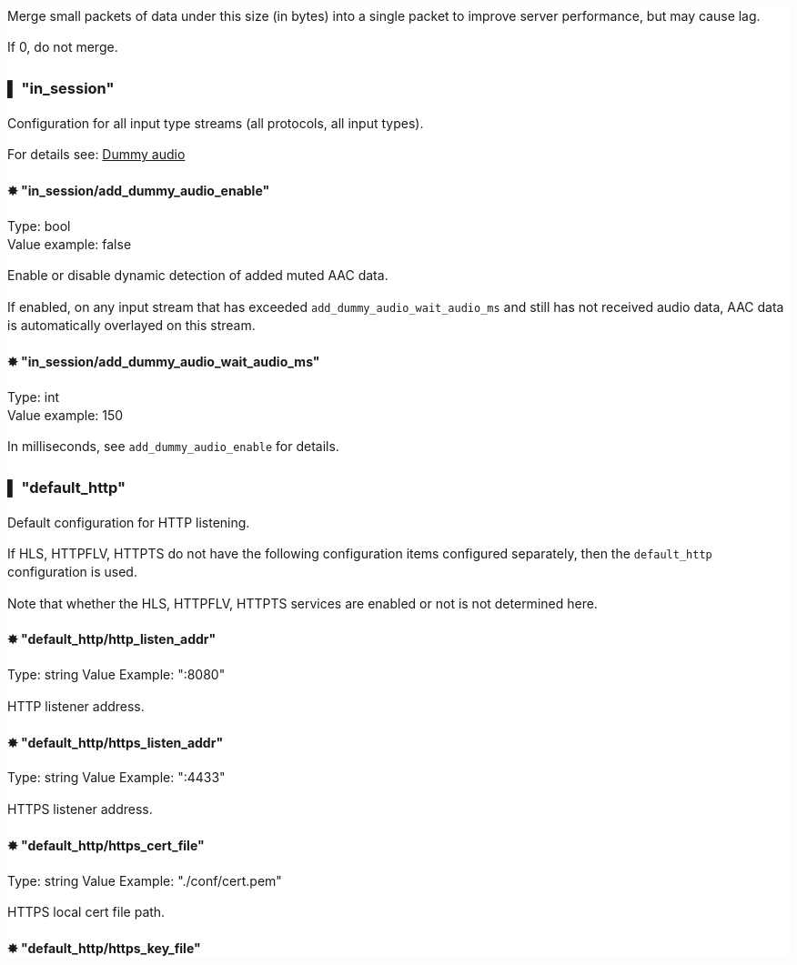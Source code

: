 Merge small packets of data under this size (in bytes) into a single packet to improve server performance, but may cause lag.

If 0, do not merge.

### ▌ "in_session"

Configuration for all input type streams (all protocols, all input types).

For details see: [Dummy audio](dummy_audio.md)

#### ✸ "in_session/add_dummy_audio_enable"

Type: bool  
Value example: false

Enable or disable dynamic detection of added muted AAC data.

If enabled, on any input stream that has exceeded `add_dummy_audio_wait_audio_ms` and still has not received audio data, AAC data is automatically overlayed on this stream.

#### ✸ "in_session/add_dummy_audio_wait_audio_ms"

Type: int  
Value example: 150

In milliseconds, see `add_dummy_audio_enable` for details.

### ▌ "default_http"

Default configuration for HTTP listening.

If HLS, HTTPFLV, HTTPTS do not have the following configuration items configured separately, then the `default_http` configuration is used.

Note that whether the HLS, HTTPFLV, HTTPTS services are enabled or not is not determined here.

#### ✸ "default_http/http_listen_addr"

Type: string
Value Example: ":8080"

HTTP listener address.

#### ✸ "default_http/https_listen_addr"

Type: string
Value Example: ":4433"

HTTPS listener address.

#### ✸ "default_http/https_cert_file"

Type: string
Value Example: "./conf/cert.pem"

HTTPS local cert file path.

#### ✸ "default_http/https_key_file"
